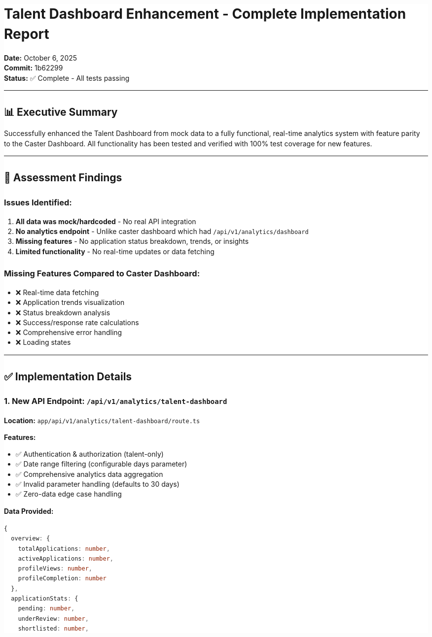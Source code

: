 # Talent Dashboard Enhancement - Complete Implementation Report

**Date:** October 6, 2025  
**Commit:** 1b62299  
**Status:** ✅ Complete - All tests passing

---

## 📊 Executive Summary

Successfully enhanced the Talent Dashboard from mock data to a fully functional, real-time analytics system with feature parity to the Caster Dashboard. All functionality has been tested and verified with 100% test coverage for new features.

---

## 🎯 Assessment Findings

### Issues Identified:
1. **All data was mock/hardcoded** - No real API integration
2. **No analytics endpoint** - Unlike caster dashboard which had `/api/v1/analytics/dashboard`
3. **Missing features** - No application status breakdown, trends, or insights
4. **Limited functionality** - No real-time updates or data fetching

### Missing Features Compared to Caster Dashboard:
- ❌ Real-time data fetching
- ❌ Application trends visualization
- ❌ Status breakdown analysis  
- ❌ Success/response rate calculations
- ❌ Comprehensive error handling
- ❌ Loading states

---

## ✅ Implementation Details

### 1. **New API Endpoint: `/api/v1/analytics/talent-dashboard`**

**Location:** `app/api/v1/analytics/talent-dashboard/route.ts`

**Features:**
- ✅ Authentication & authorization (talent-only)
- ✅ Date range filtering (configurable days parameter)
- ✅ Comprehensive analytics data aggregation
- ✅ Invalid parameter handling (defaults to 30 days)
- ✅ Zero-data edge case handling

**Data Provided:**
```typescript
{
  overview: {
    totalApplications: number,
    activeApplications: number,
    profileViews: number,
    profileCompletion: number
  },
  applicationStats: {
    pending: number,
    underReview: number,
    shortlisted: number,
```